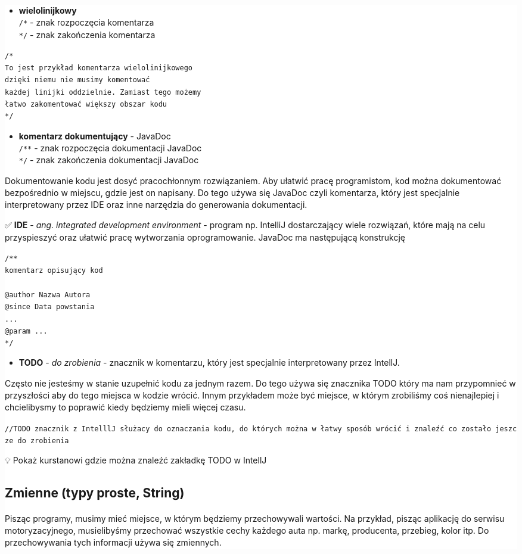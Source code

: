 - **wielolinijkowy**   
  `/*` - znak rozpoczęcia komentarza  
  `*/` - znak zakończenia komentarza

```
/*
To jest przykład komentarza wielolinijkowego
dzięki niemu nie musimy komentować
każdej linijki oddzielnie. Zamiast tego możemy
łatwo zakomentować większy obszar kodu
*/
```

- **komentarz dokumentujący** - JavaDoc  
`/**` - znak rozpoczęcia dokumentacji JavaDoc  
  `*/` - znak zakończenia dokumentacji JavaDoc

Dokumentowanie kodu jest dosyć pracochłonnym rozwiązaniem. Aby ułatwić pracę programistom, kod można dokumentować bezpośrednio w miejscu, gdzie jest on napisany.
Do tego używa się JavaDoc czyli komentarza, który jest specjalnie interpretowany przez IDE oraz inne narzędzia do generowania dokumentacji.

✅ **IDE** - _ang. integrated development environment_ - program np. IntelliJ dostarczający wiele rozwiązań, które mają na celu przyspieszyć oraz ułatwić pracę wytworzania oprogramowanie.
JavaDoc ma następującą konstrukcję
```
/**
komentarz opisujący kod

@author Nazwa Autora
@since Data powstania
...
@param ...
*/
```

- **TODO** - _do zrobienia_ - znacznik w komentarzu, który jest specjalnie interpretowany przez IntellJ.   

Często nie jesteśmy w stanie uzupełnić kodu za jednym razem. Do tego używa się znacznika TODO który ma nam przypomnieć w przyszłości
aby do tego miejsca w kodzie wrócić. Innym przykładem może być miejsce, w którym zrobiliśmy coś nienajlepiej i chcielibysmy to poprawić 
kiedy będziemy mieli więcej czasu.
  
```
//TODO znacznik z IntelllJ służacy do oznaczania kodu, do których można w łatwy sposób wrócić i znaleźć co zostało jeszcze do zrobienia
```
💡 Pokaż kurstanowi gdzie można znaleźć zakładkę TODO w IntellJ

## Zmienne (typy proste, String)
Pisząc programy, musimy mieć miejsce, w którym będziemy przechowywali wartości. Na przykład, pisząc aplikację do serwisu motoryzacyjnego,
musielibyśmy przechować wszystkie cechy każdego auta np. markę, producenta, przebieg, kolor itp. Do przechowywania tych informacji używa się
zmiennych.
